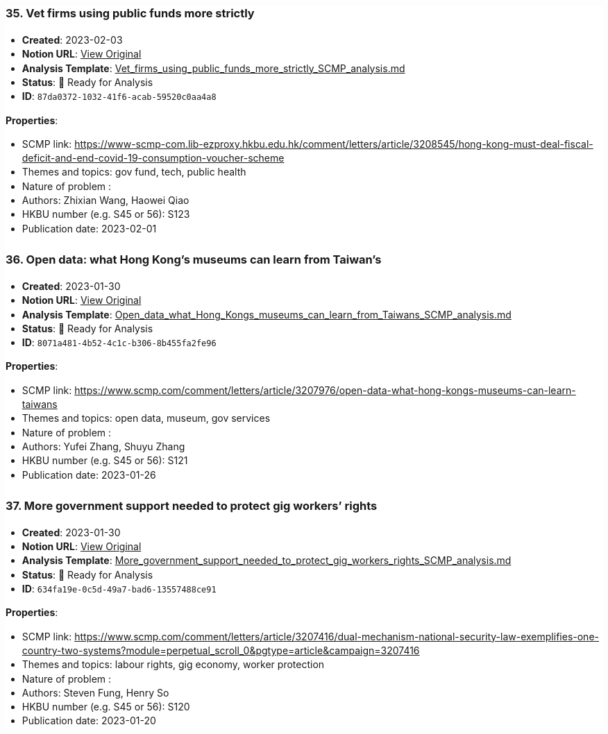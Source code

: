 ### 35. Vet firms using public funds more strictly

- **Created**: 2023-02-03
- **Notion URL**: [View Original](https://www.notion.so/Vet-firms-using-public-funds-more-strictly-87da0372103241f6acab59520c0aa4a8)
- **Analysis Template**: [Vet_firms_using_public_funds_more_strictly_SCMP_analysis.md](./Vet_firms_using_public_funds_more_strictly_SCMP_analysis.md)
- **Status**: 🔄 Ready for Analysis
- **ID**: `87da0372-1032-41f6-acab-59520c0aa4a8`

**Properties**:
  - SCMP link: https://www-scmp-com.lib-ezproxy.hkbu.edu.hk/comment/letters/article/3208545/hong-kong-must-deal-fiscal-deficit-and-end-covid-19-consumption-voucher-scheme
  - Themes and topics: gov fund, tech, public health
  - Nature of problem : 
  - Authors: Zhixian Wang, Haowei Qiao
  - HKBU number (e.g. S45 or 56): S123
  - Publication date: 2023-02-01

### 36. Open data: what Hong Kong’s museums can learn from Taiwan’s

- **Created**: 2023-01-30
- **Notion URL**: [View Original](https://www.notion.so/Open-data-what-Hong-Kong-s-museums-can-learn-from-Taiwan-s-8071a4814b524c1cb3068b455fa2fe96)
- **Analysis Template**: [Open_data_what_Hong_Kongs_museums_can_learn_from_Taiwans_SCMP_analysis.md](./Open_data_what_Hong_Kongs_museums_can_learn_from_Taiwans_SCMP_analysis.md)
- **Status**: 🔄 Ready for Analysis
- **ID**: `8071a481-4b52-4c1c-b306-8b455fa2fe96`

**Properties**:
  - SCMP link: https://www.scmp.com/comment/letters/article/3207976/open-data-what-hong-kongs-museums-can-learn-taiwans
  - Themes and topics: open data, museum, gov services
  - Nature of problem : 
  - Authors: Yufei Zhang, Shuyu Zhang
  - HKBU number (e.g. S45 or 56): S121
  - Publication date: 2023-01-26

### 37. More government support needed to protect gig workers’ rights

- **Created**: 2023-01-30
- **Notion URL**: [View Original](https://www.notion.so/More-government-support-needed-to-protect-gig-workers-rights-634fa19e0c5d49a7bad613557488ce91)
- **Analysis Template**: [More_government_support_needed_to_protect_gig_workers_rights_SCMP_analysis.md](./More_government_support_needed_to_protect_gig_workers_rights_SCMP_analysis.md)
- **Status**: 🔄 Ready for Analysis
- **ID**: `634fa19e-0c5d-49a7-bad6-13557488ce91`

**Properties**:
  - SCMP link: https://www.scmp.com/comment/letters/article/3207416/dual-mechanism-national-security-law-exemplifies-one-country-two-systems?module=perpetual_scroll_0&pgtype=article&campaign=3207416
  - Themes and topics: labour rights, gig economy, worker protection
  - Nature of problem : 
  - Authors: Steven Fung, Henry So
  - HKBU number (e.g. S45 or 56): S120
  - Publication date: 2023-01-20
